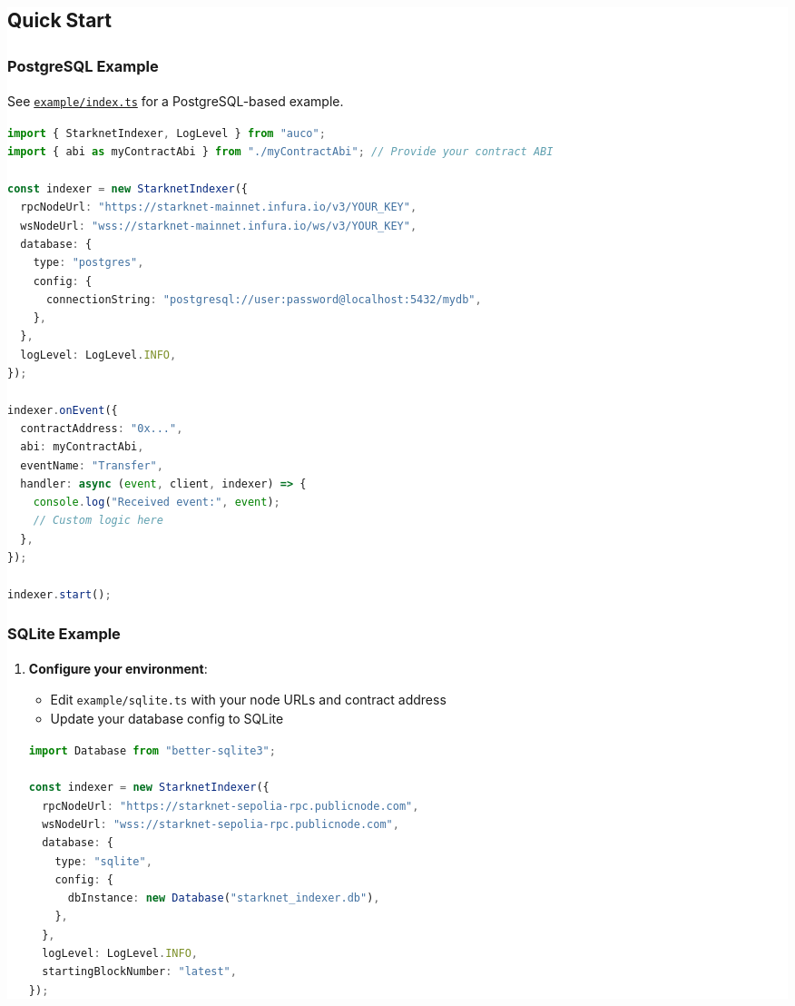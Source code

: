 ## Quick Start

### PostgreSQL Example

See [`example/index.ts`](./example/index.ts) for a PostgreSQL-based example.

```typescript
import { StarknetIndexer, LogLevel } from "auco";
import { abi as myContractAbi } from "./myContractAbi"; // Provide your contract ABI

const indexer = new StarknetIndexer({
  rpcNodeUrl: "https://starknet-mainnet.infura.io/v3/YOUR_KEY",
  wsNodeUrl: "wss://starknet-mainnet.infura.io/ws/v3/YOUR_KEY",
  database: {
    type: "postgres",
    config: {
      connectionString: "postgresql://user:password@localhost:5432/mydb",
    },
  },
  logLevel: LogLevel.INFO,
});

indexer.onEvent({
  contractAddress: "0x...",
  abi: myContractAbi,
  eventName: "Transfer",
  handler: async (event, client, indexer) => {
    console.log("Received event:", event);
    // Custom logic here
  },
});

indexer.start();
```

### SQLite Example

1. **Configure your environment**:

   - Edit `example/sqlite.ts` with your node URLs and contract address
   - Update your database config to SQLite

   ```typescript
   import Database from "better-sqlite3";

   const indexer = new StarknetIndexer({
     rpcNodeUrl: "https://starknet-sepolia-rpc.publicnode.com",
     wsNodeUrl: "wss://starknet-sepolia-rpc.publicnode.com",
     database: {
       type: "sqlite",
       config: {
         dbInstance: new Database("starknet_indexer.db"),
       },
     },
     logLevel: LogLevel.INFO,
     startingBlockNumber: "latest",
   });
   ```
